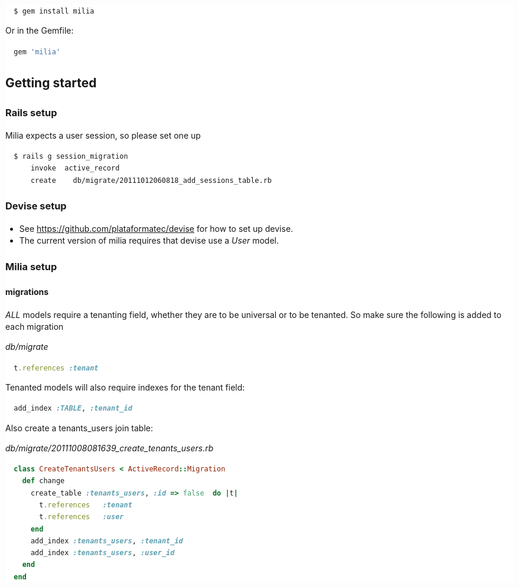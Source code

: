 ```
  $ gem install milia
```

Or in the Gemfile:

```ruby
  gem 'milia'
```

## Getting started

### Rails setup

Milia expects a user session, so please set one up

```
  $ rails g session_migration
      invoke  active_record
      create    db/migrate/20111012060818_add_sessions_table.rb
```

### Devise setup

* See https://github.com/plataformatec/devise for how to set up devise.
* The current version of milia requires that devise use a *User* model.

### Milia setup

#### migrations

*ALL* models require a tenanting field, whether they are to be universal or to
be tenanted. So make sure the following is added to each migration

<i>db/migrate</i>

```ruby
  t.references :tenant
```

Tenanted models will also require indexes for the tenant field:

```ruby
  add_index :TABLE, :tenant_id
```

Also create a tenants_users join table:

<i>db/migrate/20111008081639_create_tenants_users.rb</i>

```ruby
  class CreateTenantsUsers < ActiveRecord::Migration
    def change
      create_table :tenants_users, :id => false  do |t|
        t.references   :tenant
        t.references   :user
      end
      add_index :tenants_users, :tenant_id
      add_index :tenants_users, :user_id
    end
  end
```
